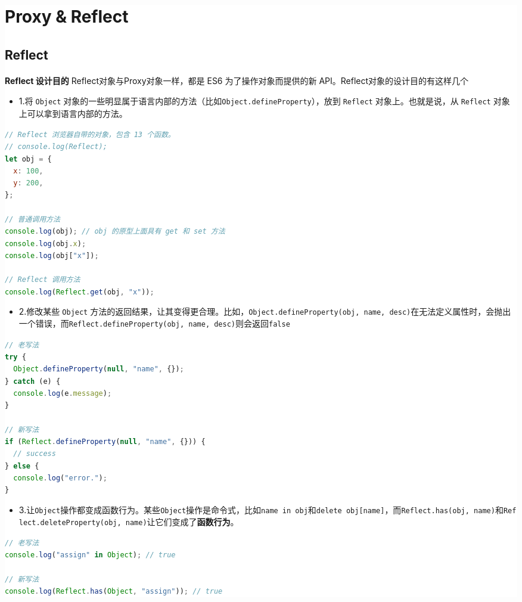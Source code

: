 # Proxy & Reflect

## Reflect
**Reflect 设计目的**
Reflect对象与Proxy对象一样，都是 ES6 为了操作对象而提供的新 API。Reflect对象的设计目的有这样几个
- 1.将 `Object` 对象的一些明显属于语言内部的方法（比如`Object.defineProperty`），放到 `Reflect` 对象上。也就是说，从 `Reflect` 对象上可以拿到语言内部的方法。
```js
// Reflect 浏览器自带的对象，包含 13 个函数。
// console.log(Reflect);
let obj = {
  x: 100,
  y: 200,
};

// 普通调用方法
console.log(obj); // obj 的原型上面具有 get 和 set 方法
console.log(obj.x);
console.log(obj["x"]);

// Reflect 调用方法
console.log(Reflect.get(obj, "x"));
```

- 2.修改某些 `Object` 方法的返回结果，让其变得更合理。比如，`Object.defineProperty(obj, name, desc)`在无法定义属性时，会抛出一个错误，而`Reflect.defineProperty(obj, name, desc)`则会返回`false`
```js
// 老写法
try {
  Object.defineProperty(null, "name", {});
} catch (e) {
  console.log(e.message);
}

// 新写法
if (Reflect.defineProperty(null, "name", {})) {
  // success
} else {
  console.log("error.");
}

```

- 3.让`Object`操作都变成函数行为。某些`Object`操作是命令式，比如`name in obj`和`delete obj[name]`，而`Reflect.has(obj, name)`和`Reflect.deleteProperty(obj, name)`让它们变成了**函数行为**。

```js
// 老写法
console.log("assign" in Object); // true

// 新写法
console.log(Reflect.has(Object, "assign")); // true
```
